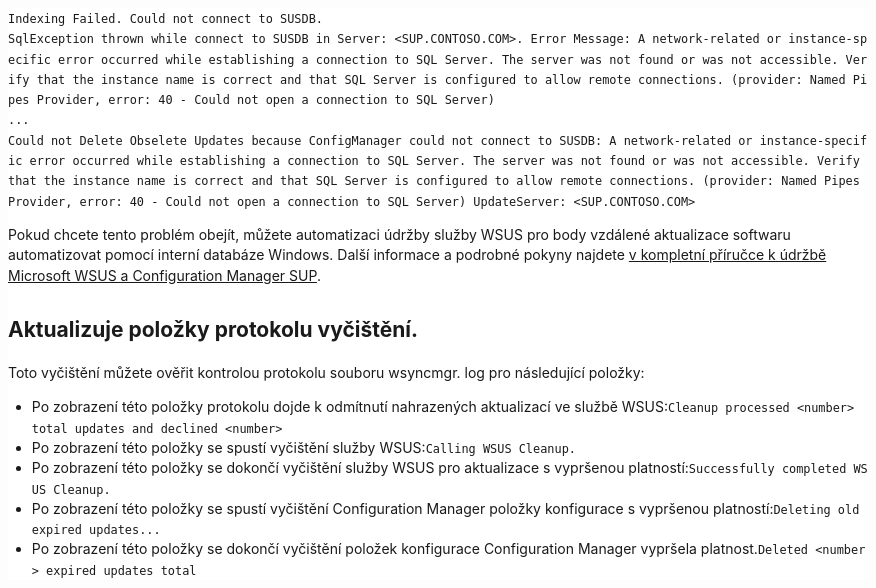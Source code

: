 ```text
Indexing Failed. Could not connect to SUSDB.
SqlException thrown while connect to SUSDB in Server: <SUP.CONTOSO.COM>. Error Message: A network-related or instance-specific error occurred while establishing a connection to SQL Server. The server was not found or was not accessible. Verify that the instance name is correct and that SQL Server is configured to allow remote connections. (provider: Named Pipes Provider, error: 40 - Could not open a connection to SQL Server)
...
Could not Delete Obselete Updates because ConfigManager could not connect to SUSDB: A network-related or instance-specific error occurred while establishing a connection to SQL Server. The server was not found or was not accessible. Verify that the instance name is correct and that SQL Server is configured to allow remote connections. (provider: Named Pipes Provider, error: 40 - Could not open a connection to SQL Server) UpdateServer: <SUP.CONTOSO.COM>
```

Pokud chcete tento problém obejít, můžete automatizaci údržby služby WSUS pro body vzdálené aktualizace softwaru automatizovat pomocí interní databáze Windows. Další informace a podrobné pokyny najdete [v kompletní příručce k údržbě Microsoft WSUS a Configuration Manager SUP](https://support.microsoft.com/help/4490644/complete-guide-to-microsoft-wsus-and-configuration-manager-sup-maint).

## <a name="updates-cleanup-log-entries"></a>Aktualizuje položky protokolu vyčištění.

Toto vyčištění můžete ověřit kontrolou protokolu souboru wsyncmgr. log pro následující položky:

- Po zobrazení této položky protokolu dojde k odmítnutí nahrazených aktualizací ve službě WSUS:`Cleanup processed <number> total updates and declined <number>`
- Po zobrazení této položky se spustí vyčištění služby WSUS:`Calling WSUS Cleanup.`
- Po zobrazení této položky se dokončí vyčištění služby WSUS pro aktualizace s vypršenou platností:`Successfully completed WSUS Cleanup.`
- Po zobrazení této položky se spustí vyčištění Configuration Manager položky konfigurace s vypršenou platností:`Deleting old expired updates...`
- Po zobrazení této položky se dokončí vyčištění položek konfigurace Configuration Manager vypršela platnost.`Deleted <number> expired updates total`
